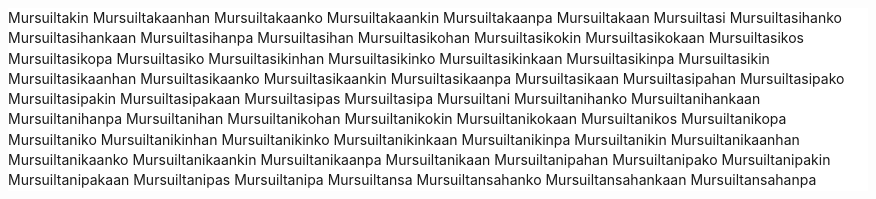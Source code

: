 Mursuiltakin
Mursuiltakaanhan
Mursuiltakaanko
Mursuiltakaankin
Mursuiltakaanpa
Mursuiltakaan
Mursuiltasi
Mursuiltasihanko
Mursuiltasihankaan
Mursuiltasihanpa
Mursuiltasihan
Mursuiltasikohan
Mursuiltasikokin
Mursuiltasikokaan
Mursuiltasikos
Mursuiltasikopa
Mursuiltasiko
Mursuiltasikinhan
Mursuiltasikinko
Mursuiltasikinkaan
Mursuiltasikinpa
Mursuiltasikin
Mursuiltasikaanhan
Mursuiltasikaanko
Mursuiltasikaankin
Mursuiltasikaanpa
Mursuiltasikaan
Mursuiltasipahan
Mursuiltasipako
Mursuiltasipakin
Mursuiltasipakaan
Mursuiltasipas
Mursuiltasipa
Mursuiltani
Mursuiltanihanko
Mursuiltanihankaan
Mursuiltanihanpa
Mursuiltanihan
Mursuiltanikohan
Mursuiltanikokin
Mursuiltanikokaan
Mursuiltanikos
Mursuiltanikopa
Mursuiltaniko
Mursuiltanikinhan
Mursuiltanikinko
Mursuiltanikinkaan
Mursuiltanikinpa
Mursuiltanikin
Mursuiltanikaanhan
Mursuiltanikaanko
Mursuiltanikaankin
Mursuiltanikaanpa
Mursuiltanikaan
Mursuiltanipahan
Mursuiltanipako
Mursuiltanipakin
Mursuiltanipakaan
Mursuiltanipas
Mursuiltanipa
Mursuiltansa
Mursuiltansahanko
Mursuiltansahankaan
Mursuiltansahanpa